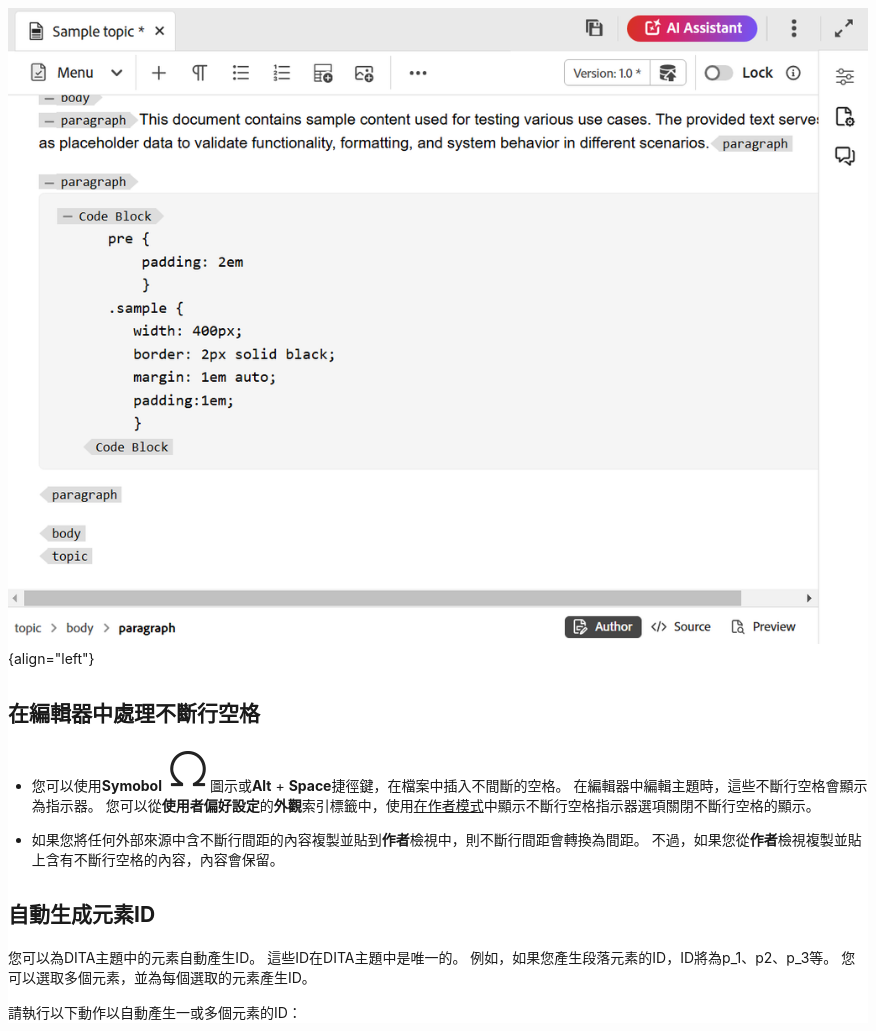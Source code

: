 ![](images/new-line-support_cs.png){align="left"}



## 在編輯器中處理不斷行空格

- 您可以使用&#x200B;**Symobol** ![](images/symbol-icon.svg)圖示或&#x200B;**Alt** + **Space**&#x200B;捷徑鍵，在檔案中插入不間斷的空格。  在編輯器中編輯主題時，這些不斷行空格會顯示為指示器。 您可以從&#x200B;**使用者偏好設定**&#x200B;的&#x200B;**外觀**&#x200B;索引標籤中，使用[在作者模式](./intro-home-page.md#user-preferences)中顯示不斷行空格指示器選項關閉不斷行空格的顯示。

- 如果您將任何外部來源中含不斷行間距的內容複製並貼到&#x200B;**作者**&#x200B;檢視中，則不斷行間距會轉換為間距。
不過，如果您從&#x200B;**作者**&#x200B;檢視複製並貼上含有不斷行空格的內容，內容會保留。


## 自動生成元素ID

您可以為DITA主題中的元素自動產生ID。 這些ID在DITA主題中是唯一的。 例如，如果您產生段落元素的ID，ID將為p\_1、p2、p\_3等。 您可以選取多個元素，並為每個選取的元素產生ID。

請執行以下動作以自動產生一或多個元素的ID：

